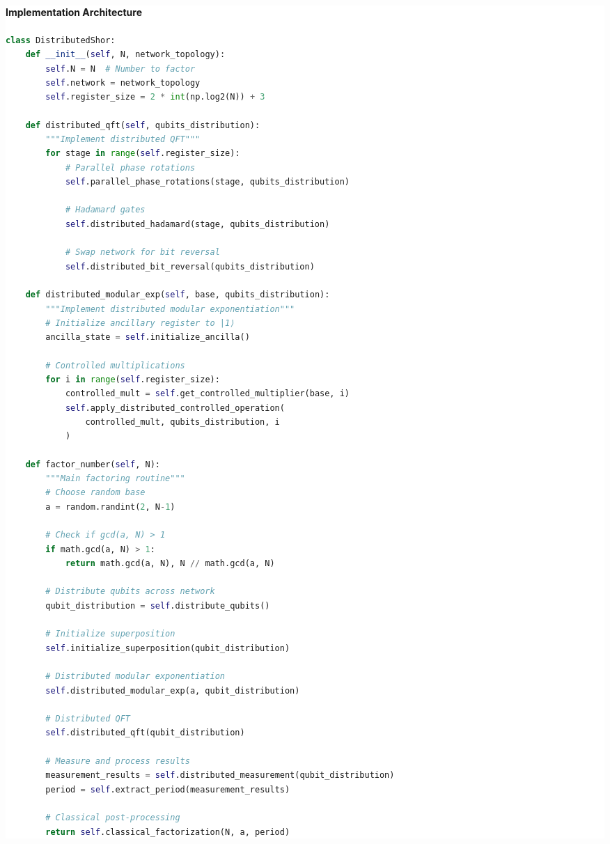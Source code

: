 #### Implementation Architecture

```python
class DistributedShor:
    def __init__(self, N, network_topology):
        self.N = N  # Number to factor
        self.network = network_topology
        self.register_size = 2 * int(np.log2(N)) + 3
        
    def distributed_qft(self, qubits_distribution):
        """Implement distributed QFT"""
        for stage in range(self.register_size):
            # Parallel phase rotations
            self.parallel_phase_rotations(stage, qubits_distribution)
            
            # Hadamard gates
            self.distributed_hadamard(stage, qubits_distribution)
            
            # Swap network for bit reversal
            self.distributed_bit_reversal(qubits_distribution)
            
    def distributed_modular_exp(self, base, qubits_distribution):
        """Implement distributed modular exponentiation"""
        # Initialize ancillary register to |1⟩
        ancilla_state = self.initialize_ancilla()
        
        # Controlled multiplications
        for i in range(self.register_size):
            controlled_mult = self.get_controlled_multiplier(base, i)
            self.apply_distributed_controlled_operation(
                controlled_mult, qubits_distribution, i
            )
            
    def factor_number(self, N):
        """Main factoring routine"""
        # Choose random base
        a = random.randint(2, N-1)
        
        # Check if gcd(a, N) > 1
        if math.gcd(a, N) > 1:
            return math.gcd(a, N), N // math.gcd(a, N)
            
        # Distribute qubits across network
        qubit_distribution = self.distribute_qubits()
        
        # Initialize superposition
        self.initialize_superposition(qubit_distribution)
        
        # Distributed modular exponentiation
        self.distributed_modular_exp(a, qubit_distribution)
        
        # Distributed QFT
        self.distributed_qft(qubit_distribution)
        
        # Measure and process results
        measurement_results = self.distributed_measurement(qubit_distribution)
        period = self.extract_period(measurement_results)
        
        # Classical post-processing
        return self.classical_factorization(N, a, period)
```
